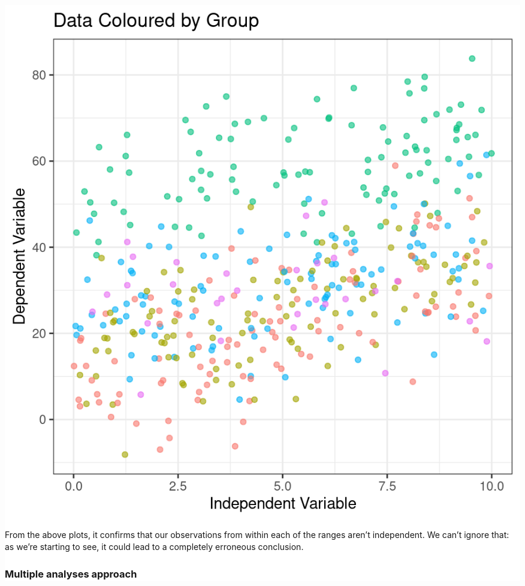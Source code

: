 <img src="21-mixed-model_files/figure-html/unnamed-chunk-14-1.png" width="100%" style="display: block; margin: auto;" />

From the above plots, it confirms that our observations from within each of the ranges aren’t independent. We can’t ignore that: as we’re starting to see, it could lead to a completely erroneous conclusion.


### Multiple analyses approach
